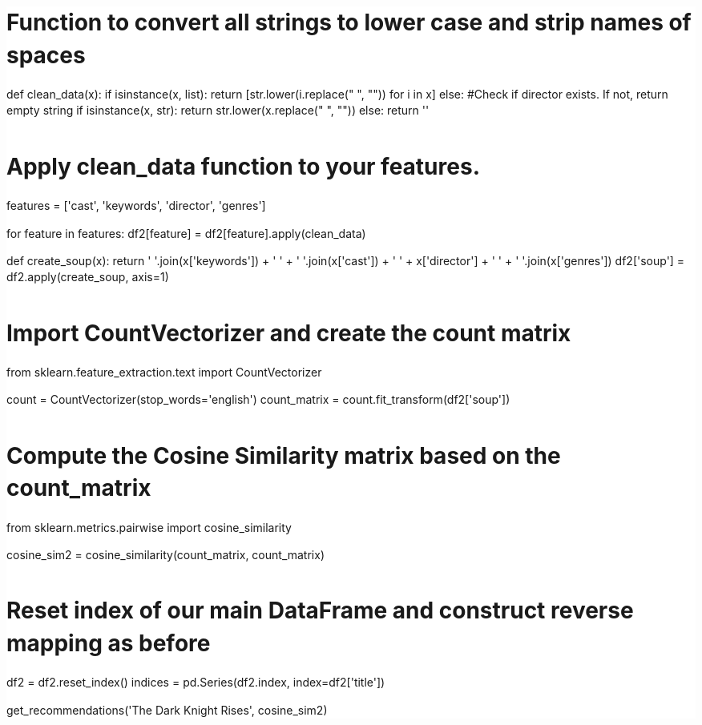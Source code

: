 
# Function to convert all strings to lower case and strip names of spaces
def clean_data(x):
    if isinstance(x, list):
        return [str.lower(i.replace(" ", "")) for i in x]
    else:
        #Check if director exists. If not, return empty string
        if isinstance(x, str):
            return str.lower(x.replace(" ", ""))
        else:
            return ''



# Apply clean_data function to your features.
features = ['cast', 'keywords', 'director', 'genres']

for feature in features:
    df2[feature] = df2[feature].apply(clean_data)




def create_soup(x):
    return ' '.join(x['keywords']) + ' ' + ' '.join(x['cast']) + ' ' + x['director'] + ' ' + ' '.join(x['genres'])
df2['soup'] = df2.apply(create_soup, axis=1)


# Import CountVectorizer and create the count matrix
from sklearn.feature_extraction.text import CountVectorizer

count = CountVectorizer(stop_words='english')
count_matrix = count.fit_transform(df2['soup'])



# Compute the Cosine Similarity matrix based on the count_matrix
from sklearn.metrics.pairwise import cosine_similarity

cosine_sim2 = cosine_similarity(count_matrix, count_matrix)



# Reset index of our main DataFrame and construct reverse mapping as before
df2 = df2.reset_index()
indices = pd.Series(df2.index, index=df2['title'])


get_recommendations('The Dark Knight Rises', cosine_sim2)
